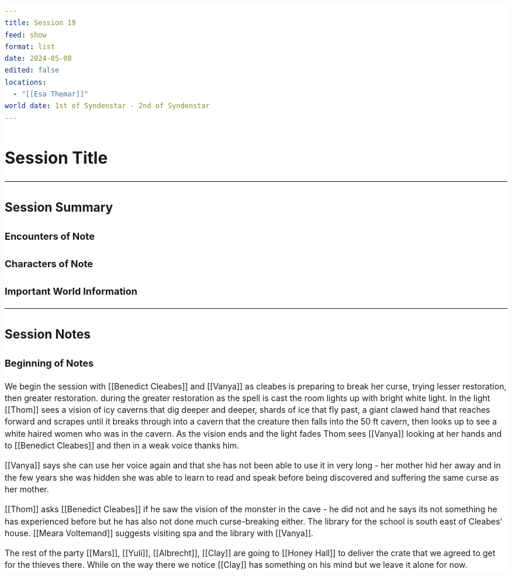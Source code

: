 ```yaml
---
title: Session 19
feed: show
format: list
date: 2024-05-08
edited: false
locations:
  - "[[Esa Themar]]"
world date: 1st of Syndenstar - 2nd of Syndenstar
---
```


# Session Title  
-------
## Session Summary
### Encounters of Note

### Characters of Note

### Important World Information 

----
## Session Notes
### Beginning of Notes
We begin the session with [[Benedict Cleabes]] and [[Vanya]] as cleabes is preparing to break her curse, trying lesser restoration, then greater restoration.
during the greater restoration as the spell is cast the room lights up with bright white light. 
In the light [[Thom]] sees a vision of icy caverns that dig deeper and deeper, shards of ice that fly past, a giant clawed hand that reaches forward and scrapes until it breaks through into a cavern that the creature then falls into the 50 ft cavern, then looks up to see a white haired women who was in the cavern.
As the vision ends and the light fades Thom sees [[Vanya]] looking at her hands and to [[Benedict Cleabes]] and then in a weak voice thanks him. 

[[Vanya]] says she can use her voice again and that she has not been able to use it in very long - her mother hid her away and in the few years she was hidden she was able to learn to read and speak before being discovered and suffering the same curse as her mother.

[[Thom]] asks [[Benedict Cleabes]] if he saw the vision of the monster in the cave - he did not and he says its not something he has experienced before but he has also not done much curse-breaking either. The library for the school is south east of Cleabes' house. [[Meara Voltemand]] suggests visiting spa and the library with [[Vanya]].

The rest of the party [[Mars]], [[Yuli]], [[Albrecht]], [[Clay]] are going to [[Honey Hall]] to deliver the crate that we agreed to get for the thieves there. While on the way there we notice [[Clay]] has something on his mind but we leave it alone for now.
